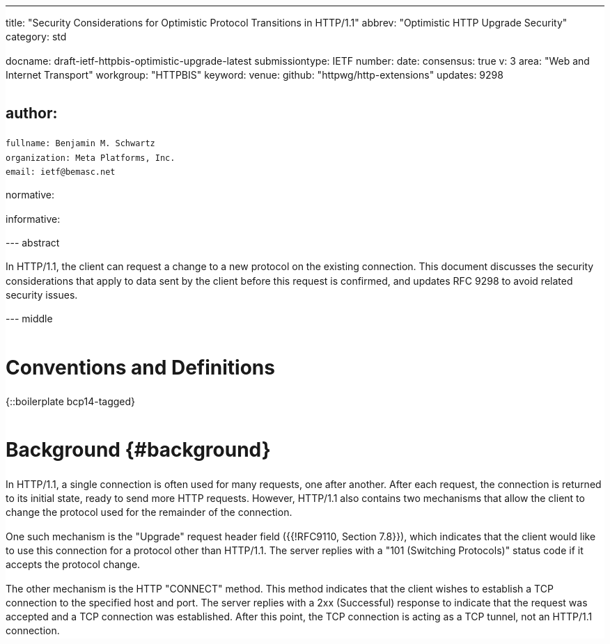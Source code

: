 ---
title: "Security Considerations for Optimistic Protocol Transitions in HTTP/1.1"
abbrev: "Optimistic HTTP Upgrade Security"
category: std

docname: draft-ietf-httpbis-optimistic-upgrade-latest
submissiontype: IETF
number:
date:
consensus: true
v: 3
area: "Web and Internet Transport"
workgroup: "HTTPBIS"
keyword:
venue:
  github: "httpwg/http-extensions"
updates: 9298

author:
 -
    fullname: Benjamin M. Schwartz
    organization: Meta Platforms, Inc.
    email: ietf@bemasc.net

normative:

informative:


--- abstract

In HTTP/1.1, the client can request a change to a new protocol on the existing connection.  This document discusses the security considerations that apply to data sent by the client before this request is confirmed, and updates RFC 9298 to avoid related security issues.


--- middle

# Conventions and Definitions

{::boilerplate bcp14-tagged}

# Background {#background}

In HTTP/1.1, a single connection is often used for many requests, one after another.  After each request, the connection is returned to its initial state, ready to send more HTTP requests.  However, HTTP/1.1 also contains two mechanisms that allow the client to change the protocol used for the remainder of the connection.

One such mechanism is the "Upgrade" request header field ({{!RFC9110, Section 7.8}}), which indicates that the client would like to use this connection for a protocol other than HTTP/1.1.  The server replies with a "101 (Switching Protocols)" status code if it accepts the protocol change.

The other mechanism is the HTTP "CONNECT" method.  This method indicates that the client wishes to establish a TCP connection to the specified host and port.  The server replies with a 2xx (Successful) response to indicate that the request was accepted and a TCP connection was established.  After this point, the TCP connection is acting as a TCP tunnel, not an HTTP/1.1 connection.
